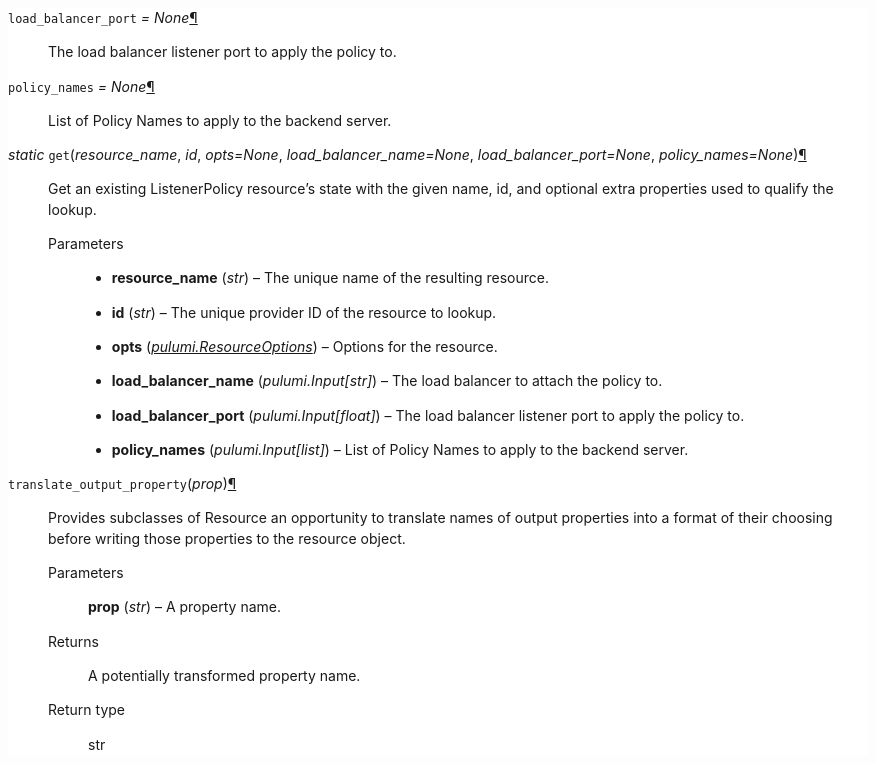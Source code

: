 <dl class="attribute">
<dt id="pulumi_aws.elb.ListenerPolicy.load_balancer_port">
<code class="sig-name descname">load_balancer_port</code><em class="property"> = None</em><a class="headerlink" href="#pulumi_aws.elb.ListenerPolicy.load_balancer_port" title="Permalink to this definition">¶</a></dt>
<dd><p>The load balancer listener port to apply the policy to.</p>
</dd></dl>

<dl class="attribute">
<dt id="pulumi_aws.elb.ListenerPolicy.policy_names">
<code class="sig-name descname">policy_names</code><em class="property"> = None</em><a class="headerlink" href="#pulumi_aws.elb.ListenerPolicy.policy_names" title="Permalink to this definition">¶</a></dt>
<dd><p>List of Policy Names to apply to the backend server.</p>
</dd></dl>

<dl class="method">
<dt id="pulumi_aws.elb.ListenerPolicy.get">
<em class="property">static </em><code class="sig-name descname">get</code><span class="sig-paren">(</span><em class="sig-param">resource_name</em>, <em class="sig-param">id</em>, <em class="sig-param">opts=None</em>, <em class="sig-param">load_balancer_name=None</em>, <em class="sig-param">load_balancer_port=None</em>, <em class="sig-param">policy_names=None</em><span class="sig-paren">)</span><a class="headerlink" href="#pulumi_aws.elb.ListenerPolicy.get" title="Permalink to this definition">¶</a></dt>
<dd><p>Get an existing ListenerPolicy resource’s state with the given name, id, and optional extra
properties used to qualify the lookup.</p>
<dl class="field-list simple">
<dt class="field-odd">Parameters</dt>
<dd class="field-odd"><ul class="simple">
<li><p><strong>resource_name</strong> (<em>str</em>) – The unique name of the resulting resource.</p></li>
<li><p><strong>id</strong> (<em>str</em>) – The unique provider ID of the resource to lookup.</p></li>
<li><p><strong>opts</strong> (<a class="reference internal" href="../../pulumi/#pulumi.ResourceOptions" title="pulumi.ResourceOptions"><em>pulumi.ResourceOptions</em></a>) – Options for the resource.</p></li>
<li><p><strong>load_balancer_name</strong> (<em>pulumi.Input</em><em>[</em><em>str</em><em>]</em>) – The load balancer to attach the policy to.</p></li>
<li><p><strong>load_balancer_port</strong> (<em>pulumi.Input</em><em>[</em><em>float</em><em>]</em>) – The load balancer listener port to apply the policy to.</p></li>
<li><p><strong>policy_names</strong> (<em>pulumi.Input</em><em>[</em><em>list</em><em>]</em>) – List of Policy Names to apply to the backend server.</p></li>
</ul>
</dd>
</dl>
</dd></dl>

<dl class="method">
<dt id="pulumi_aws.elb.ListenerPolicy.translate_output_property">
<code class="sig-name descname">translate_output_property</code><span class="sig-paren">(</span><em class="sig-param">prop</em><span class="sig-paren">)</span><a class="headerlink" href="#pulumi_aws.elb.ListenerPolicy.translate_output_property" title="Permalink to this definition">¶</a></dt>
<dd><p>Provides subclasses of Resource an opportunity to translate names of output properties
into a format of their choosing before writing those properties to the resource object.</p>
<dl class="field-list simple">
<dt class="field-odd">Parameters</dt>
<dd class="field-odd"><p><strong>prop</strong> (<em>str</em>) – A property name.</p>
</dd>
<dt class="field-even">Returns</dt>
<dd class="field-even"><p>A potentially transformed property name.</p>
</dd>
<dt class="field-odd">Return type</dt>
<dd class="field-odd"><p>str</p>
</dd>
</dl>